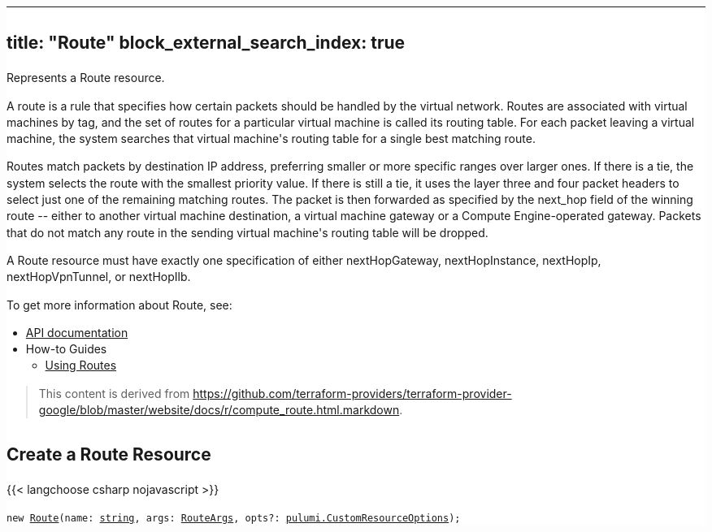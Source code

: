 
---
title: "Route"
block_external_search_index: true
---
<style>
table td p { margin-top: 0; margin-bottom: 0; }
</style>

Represents a Route resource.

A route is a rule that specifies how certain packets should be handled by
the virtual network. Routes are associated with virtual machines by tag,
and the set of routes for a particular virtual machine is called its
routing table. For each packet leaving a virtual machine, the system
searches that virtual machine's routing table for a single best matching
route.

Routes match packets by destination IP address, preferring smaller or more
specific ranges over larger ones. If there is a tie, the system selects
the route with the smallest priority value. If there is still a tie, it
uses the layer three and four packet headers to select just one of the
remaining matching routes. The packet is then forwarded as specified by
the next_hop field of the winning route -- either to another virtual
machine destination, a virtual machine gateway or a Compute
Engine-operated gateway. Packets that do not match any route in the
sending virtual machine's routing table will be dropped.

A Route resource must have exactly one specification of either
nextHopGateway, nextHopInstance, nextHopIp, nextHopVpnTunnel, or
nextHopIlb.


To get more information about Route, see:

* [API documentation](https://cloud.google.com/compute/docs/reference/rest/v1/routes)
* How-to Guides
    * [Using Routes](https://cloud.google.com/vpc/docs/using-routes)

> This content is derived from https://github.com/terraform-providers/terraform-provider-google/blob/master/website/docs/r/compute_route.html.markdown.



## Create a Route Resource

{{< langchoose csharp nojavascript >}}

<div class="highlight"><pre class="chroma"><code class="language-typescript" data-lang="typescript"><span class="k">new </span><span class="nx"><a href="/docs/reference/pkg/nodejs/pulumi/gcp/compute/#Route">Route</a></span><span class="p">(</span><span class="nx">name</span>: <span class="nx"><a href="https://developer.mozilla.org/en-US/docs/Web/JavaScript/Reference/Global_Objects/string">string</a></span><span class="p">, </span><span class="nx">args</span>: <span class="nx"><a href="/docs/reference/pkg/nodejs/pulumi/gcp/compute/#RouteArgs">RouteArgs</a></span><span class="p">, </span><span class="nx">opts</span>?: <span class="nx"><a href="/docs/reference/pkg/nodejs/pulumi/pulumi/pulumi/#CustomResourceOptions">pulumi.CustomResourceOptions</a></span><span class="p">);</span></code></pre></div>
